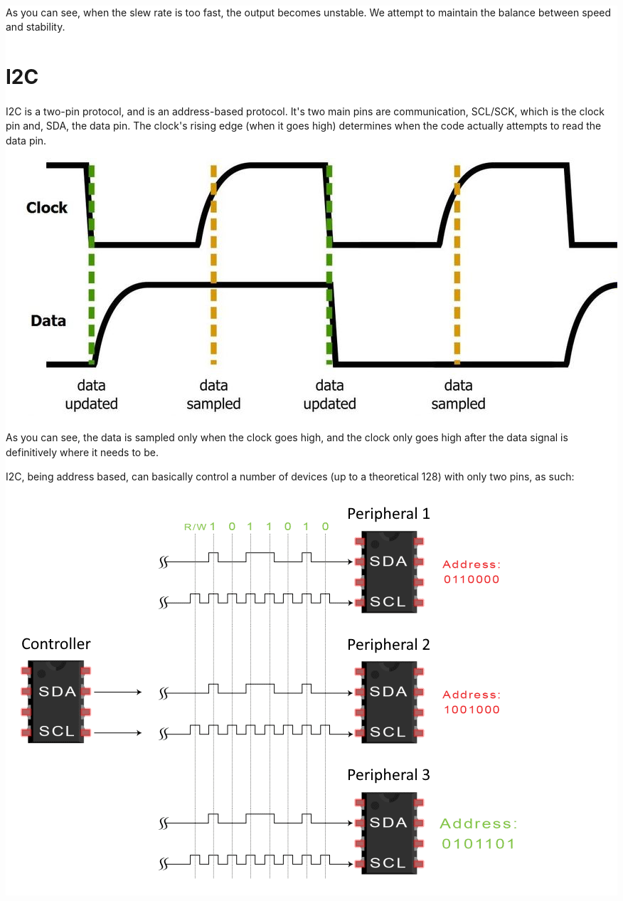 As you can see, when the slew rate is too fast, the output becomes unstable. We attempt to maintain the balance between speed and stability.

# I2C

I2C is a two-pin protocol, and is an address-based protocol. It's two main pins are communication, SCL/SCK, which is the clock pin and, SDA, the data pin. The clock's rising edge (when it goes high) determines when the code actually attempts to read the data pin.

![](assets/week2_5.jpg)

As you can see, the data is sampled only when the clock goes high, and the clock only goes high after the data signal is definitively where it needs to be.

I2C, being address based, can basically control a number of devices (up to a theoretical 128) with only two pins, as such:

![](assets/week2_7.png)